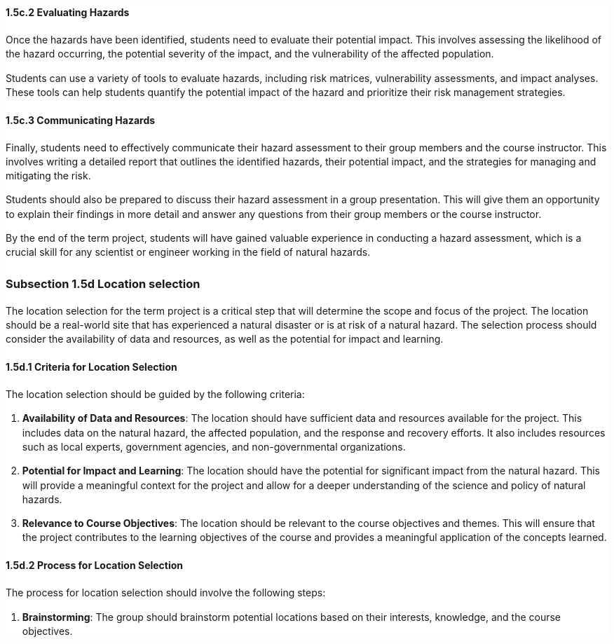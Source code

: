 #### 1.5c.2 Evaluating Hazards

Once the hazards have been identified, students need to evaluate their potential impact. This involves assessing the likelihood of the hazard occurring, the potential severity of the impact, and the vulnerability of the affected population.

Students can use a variety of tools to evaluate hazards, including risk matrices, vulnerability assessments, and impact analyses. These tools can help students quantify the potential impact of the hazard and prioritize their risk management strategies.

#### 1.5c.3 Communicating Hazards

Finally, students need to effectively communicate their hazard assessment to their group members and the course instructor. This involves writing a detailed report that outlines the identified hazards, their potential impact, and the strategies for managing and mitigating the risk.

Students should also be prepared to discuss their hazard assessment in a group presentation. This will give them an opportunity to explain their findings in more detail and answer any questions from their group members or the course instructor.

By the end of the term project, students will have gained valuable experience in conducting a hazard assessment, which is a crucial skill for any scientist or engineer working in the field of natural hazards.




### Subsection 1.5d Location selection

The location selection for the term project is a critical step that will determine the scope and focus of the project. The location should be a real-world site that has experienced a natural disaster or is at risk of a natural hazard. The selection process should consider the availability of data and resources, as well as the potential for impact and learning.

#### 1.5d.1 Criteria for Location Selection

The location selection should be guided by the following criteria:

1. **Availability of Data and Resources**: The location should have sufficient data and resources available for the project. This includes data on the natural hazard, the affected population, and the response and recovery efforts. It also includes resources such as local experts, government agencies, and non-governmental organizations.

2. **Potential for Impact and Learning**: The location should have the potential for significant impact from the natural hazard. This will provide a meaningful context for the project and allow for a deeper understanding of the science and policy of natural hazards.

3. **Relevance to Course Objectives**: The location should be relevant to the course objectives and themes. This will ensure that the project contributes to the learning objectives of the course and provides a meaningful application of the concepts learned.

#### 1.5d.2 Process for Location Selection

The process for location selection should involve the following steps:

1. **Brainstorming**: The group should brainstorm potential locations based on their interests, knowledge, and the course objectives.
